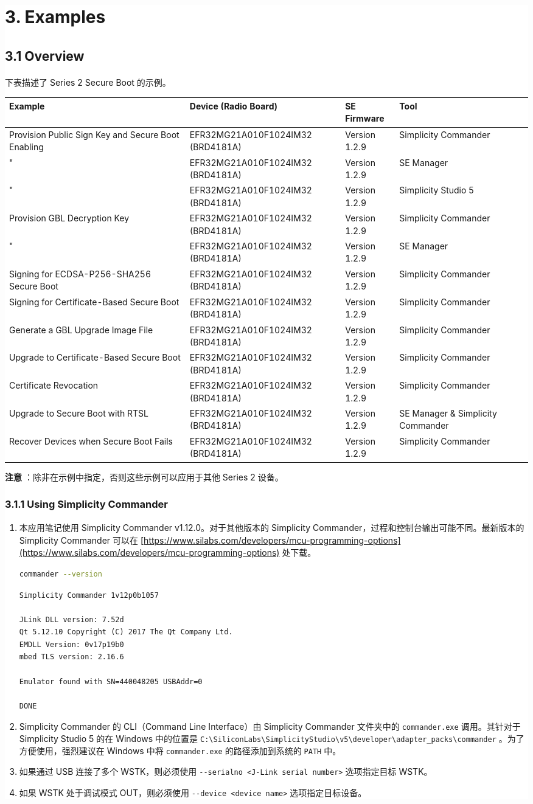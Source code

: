 # 3. Examples

## 3.1 Overview

下表描述了 Series 2 Secure Boot 的示例。

| Example                                            | Device (Radio Board)              | SE Firmware   | Tool                              |
| :------------------------------------------------- | :-------------------------------- | :------------ | :-------------------------------- |
| Provision Public Sign Key and Secure Boot Enabling | EFR32MG21A010F1024IM32 (BRD4181A) | Version 1.2.9 | Simplicity Commander              |
| "                                                  | EFR32MG21A010F1024IM32 (BRD4181A) | Version 1.2.9 | SE Manager                        |
| "                                                  | EFR32MG21A010F1024IM32 (BRD4181A) | Version 1.2.9 | Simplicity Studio 5               |
| Provision GBL Decryption Key                       | EFR32MG21A010F1024IM32 (BRD4181A) | Version 1.2.9 | Simplicity Commander              |
| "                                                  | EFR32MG21A010F1024IM32 (BRD4181A) | Version 1.2.9 | SE Manager                        |
| Signing for ECDSA-P256-SHA256 Secure Boot          | EFR32MG21A010F1024IM32 (BRD4181A) | Version 1.2.9 | Simplicity Commander              |
| Signing for Certificate-Based Secure Boot          | EFR32MG21A010F1024IM32 (BRD4181A) | Version 1.2.9 | Simplicity Commander              |
| Generate a GBL Upgrade Image File                  | EFR32MG21A010F1024IM32 (BRD4181A) | Version 1.2.9 | Simplicity Commander              |
| Upgrade to Certificate-Based Secure Boot           | EFR32MG21A010F1024IM32 (BRD4181A) | Version 1.2.9 | Simplicity Commander              |
| Certificate Revocation                             | EFR32MG21A010F1024IM32 (BRD4181A) | Version 1.2.9 | Simplicity Commander              |
| Upgrade to Secure Boot with RTSL                   | EFR32MG21A010F1024IM32 (BRD4181A) | Version 1.2.9 | SE Manager & Simplicity Commander |
| Recover Devices when Secure Boot Fails             | EFR32MG21A010F1024IM32 (BRD4181A) | Version 1.2.9 | Simplicity Commander              |

**注意** ：除非在示例中指定，否则这些示例可以应用于其他 Series 2 设备。

### 3.1.1 Using Simplicity Commander

1. 本应用笔记使用 Simplicity Commander v1.12.0。对于其他版本的 Simplicity Commander，过程和控制台输出可能不同。最新版本的 Simplicity Commander 可以在 [https://www.silabs.com/developers/mcu-programming-options](https://www.silabs.com/developers/mcu-programming-options) 处下载。<br>
    ```sh
    commander --version
    ```

    ```
    Simplicity Commander 1v12p0b1057

    JLink DLL version: 7.52d
    Qt 5.12.10 Copyright (C) 2017 The Qt Company Ltd.
    EMDLL Version: 0v17p19b0
    mbed TLS version: 2.16.6

    Emulator found with SN=440048205 USBAddr=0

    DONE
    ```
2. Simplicity Commander 的 CLI（Command Line Interface）由 Simplicity Commander 文件夹中的 `commander.exe` 调用。其针对于 Simplicity Studio 5 的在 Windows 中的位置是 `C:\SiliconLabs\SimplicityStudio\v5\developer\adapter_packs\commander` 。为了方便使用，强烈建议在 Windows 中将 `commander.exe` 的路径添加到系统的 `PATH` 中。
3. 如果通过 USB 连接了多个 WSTK，则必须使用 `--serialno <J-Link serial number>` 选项指定目标 WSTK。
4. 如果 WSTK 处于调试模式 OUT，则必须使用 `--device <device name>` 选项指定目标设备。
